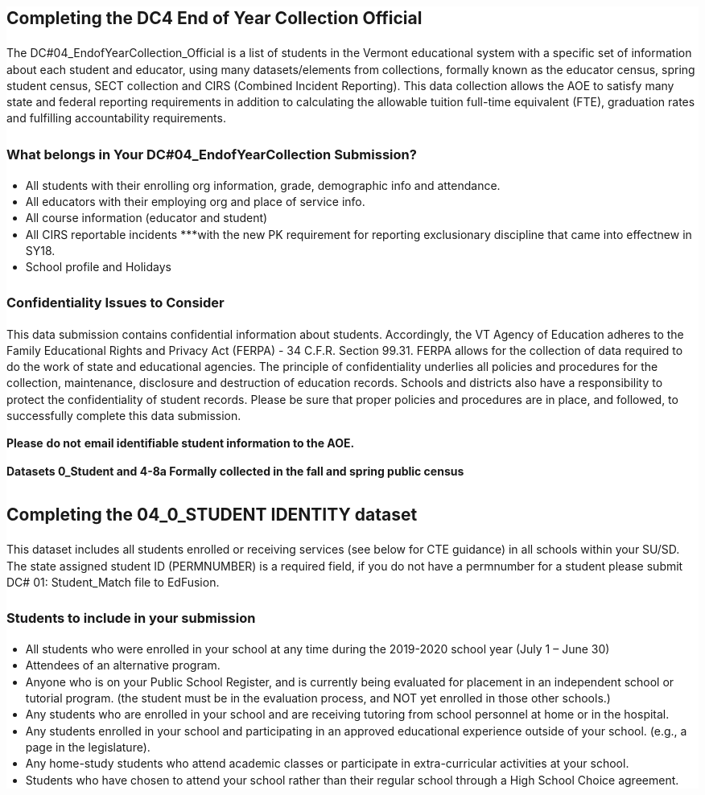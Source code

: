 ## Completing the DC4 End of Year Collection Official 

The DC#04\_EndofYearCollection\_Official is a list of students in the Vermont educational system with a specific set of information about each student and educator, using many datasets/elements from collections, formally known as the educator census, spring student census, SECT collection and CIRS (Combined Incident Reporting). This data collection allows the AOE to satisfy many state and federal reporting requirements in addition to calculating the allowable tuition full-time equivalent (FTE), graduation rates and fulfilling accountability requirements.

### What belongs in Your DC#04\_EndofYearCollection Submission?

- All students with their enrolling org information, grade, demographic info and attendance.
- All educators with their employing org and place of service info.
- All course information (educator and student)
- All CIRS reportable incidents \*\*\*with the new PK requirement for reporting exclusionary discipline that came into effectnew in SY18.
- School profile and Holidays

### Confidentiality Issues to Consider

This data submission contains confidential information about students. Accordingly, the VT Agency of Education adheres to the Family Educational Rights and Privacy Act (FERPA) - 34 C.F.R. Section 99.31. FERPA allows for the collection of data required to do the work of state and educational agencies. The principle of confidentiality underlies all policies and procedures for the collection, maintenance, disclosure and destruction of education records. Schools and districts also have a responsibility to protect the confidentiality of student records. Please be sure that proper policies and procedures are in place, and followed, to successfully complete this data submission.

**Please**  **do not**  **email identifiable student information to the AOE.**

**Datasets 0\_Student and 4-8a Formally collected in the fall and spring public census**

## Completing the 04\_0\_STUDENT IDENTITY dataset

This dataset includes all students enrolled or receiving services (see below for CTE guidance) in all schools within your SU/SD. The state assigned student ID (PERMNUMBER) is a required field, if you do not have a permnumber for a student please submit DC# 01: Student\_Match file to EdFusion.

### Students to include in your submission

- All students who were enrolled in your school at any time during the 2019-2020 school year (July 1 – June 30)
- Attendees of an alternative program.
- Anyone who is on your Public School Register, and is currently being evaluated for placement in an independent school or tutorial program. (the student must be in the evaluation process, and NOT yet enrolled in those other schools.)
- Any students who are enrolled in your school and are receiving tutoring from school personnel at home or in the hospital.
- Any students enrolled in your school and participating in an approved educational experience outside of your school. (e.g., a page in the legislature).
- Any home-study students who attend academic classes or participate in extra-curricular activities at your school.
- Students who have chosen to attend your school rather than their regular school through a High School Choice agreement.
